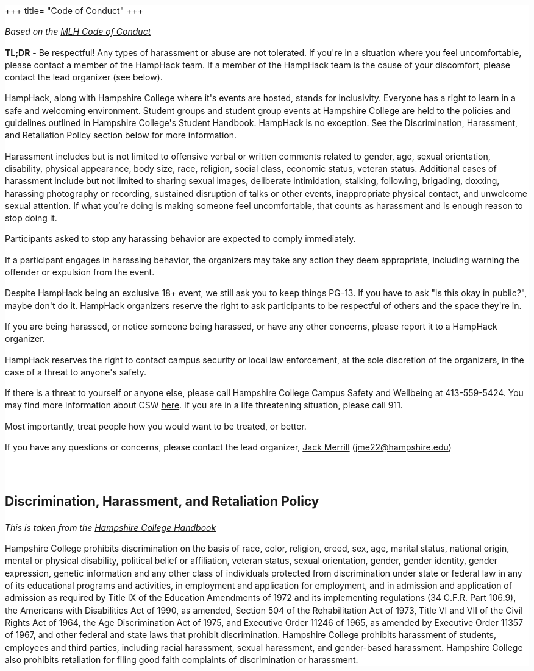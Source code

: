 +++
title= "Code of Conduct"
+++

_Based on the [MLH Code of Conduct](https://static.mlh.io/docs/mlh-code-of-conduct.pdf)_

**TL;DR** - Be respectful! Any types of harassment or abuse are not tolerated. If you're in a situation where you feel uncomfortable, please contact a member of the HampHack team. If a member of the HampHack team is the cause of your discomfort, please contact the lead organizer (see below).

HampHack, along with Hampshire College where it's events are hosted, stands for inclusivity. Everyone has a right to learn in a safe and welcoming environment. Student groups and student group events at Hampshire College are held to the policies and guidelines outlined in [Hampshire College's Student Handbook](https://handbook.hampshire.edu/node/1). HampHack is no exception. See the Discrimination, Harassment, and Retaliation Policy section below for more information.

Harassment includes but is not limited to offensive verbal or written comments related to gender, age, sexual orientation, disability, physical appearance, body size, race, religion, social class, economic status, veteran status. Additional cases of harassment include but not limited to sharing sexual images, deliberate intimidation, stalking, following, brigading, doxxing, harassing photography or recording, sustained disruption of talks or other events, inappropriate physical contact, and unwelcome sexual attention. If what you’re doing is making someone feel uncomfortable, that counts as harassment and is enough reason to
stop doing it.

Participants asked to stop any harassing behavior are expected to comply immediately.

If a participant engages in harassing behavior, the organizers may take any action they deem appropriate, including warning the offender or expulsion from the event.

Despite HampHack being an exclusive 18+ event, we still ask you to keep things PG-13. If you have to ask "is this okay in public?", maybe don't do it. HampHack organizers reserve the right to ask participants to be respectful of others and the space they're in.

If you are being harassed, or notice someone being harassed, or have any other concerns, please report it to a HampHack organizer.

HampHack reserves the right to contact campus security or local law enforcement, at the sole discretion of the organizers, in the case of a threat to anyone's safety.

If there is a threat to yourself or anyone else, please call Hampshire College Campus Safety and Wellbeing at [413-559-5424](tel:+14135595424). You may find more information about CSW [here](https://www.hampshire.edu/student-life/campus-safety-and-wellbeing). If you are in a life threatening situation, please call 911.

Most importantly, treat people how you would want to be treated, or better.

If you have any questions or concerns, please contact the lead organizer, [Jack Merrill](mailto:jme22@hampshire.edu) (jme22@hampshire.edu)

<br />

## Discrimination, Harassment, and Retaliation Policy

_This is taken from the [Hampshire College Handbook](https://handbook.hampshire.edu/node/39)_

Hampshire College prohibits discrimination on the basis of race, color, religion, creed, sex, age, marital status, national origin, mental or physical disability, political belief or affiliation, veteran status, sexual orientation, gender, gender identity, gender expression, genetic information and any other class of individuals protected from discrimination under state or federal law in any of its educational programs and activities, in employment and application for employment, and in admission and application of admission as required by Title IX of the Education Amendments of 1972 and its implementing regulations (34 C.F.R. Part 106.9), the Americans with Disabilities Act of 1990, as amended, Section 504 of the Rehabilitation Act of 1973, Title VI and VII of the Civil Rights Act of 1964, the Age Discrimination Act of 1975, and Executive Order 11246 of 1965, as amended by Executive Order 11357 of 1967, and other federal and state laws that prohibit discrimination. Hampshire College prohibits harassment of students, employees and third parties, including racial harassment, sexual harassment, and gender-based harassment. Hampshire College also prohibits retaliation for filing good faith complaints of discrimination or harassment.
